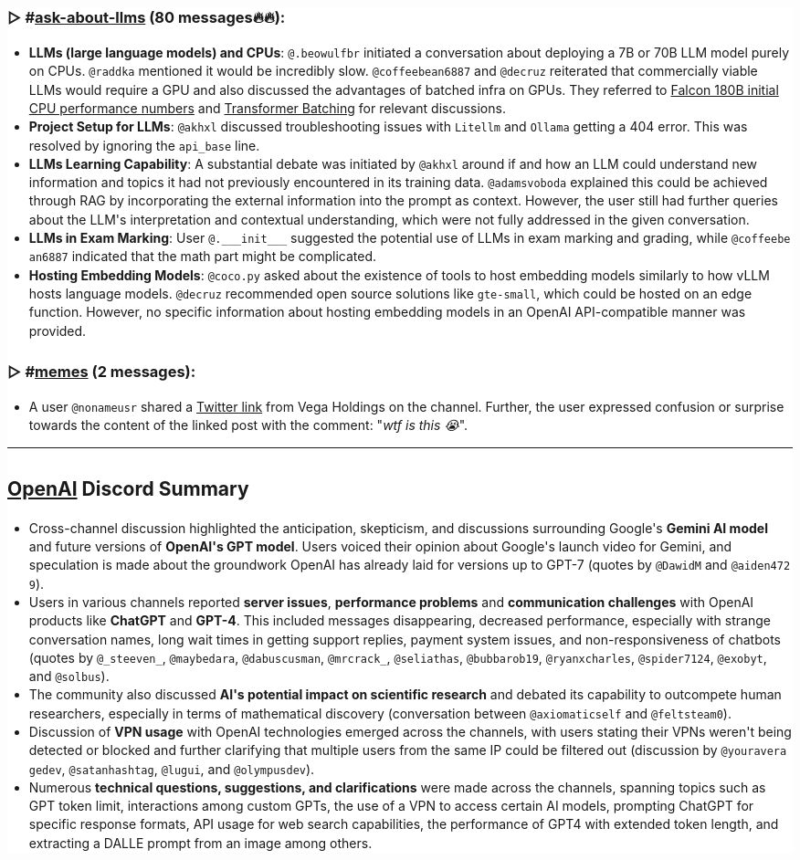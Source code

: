 
### ▷ #[ask-about-llms](https://discord.com/channels/1053877538025386074/1154120232051408927/) (80 messages🔥🔥): 
        
- **LLMs (large language models) and CPUs**: `@.beowulfbr` initiated a conversation about deploying a 7B or 70B LLM model purely on CPUs. `@raddka` mentioned it would be incredibly slow. `@coffeebean6887` and `@decruz` reiterated that commercially viable LLMs would require a GPU and also discussed the advantages of batched infra on GPUs. They referred to [Falcon 180B initial CPU performance numbers](https://www.reddit.com/r/LocalLLaMA/comments/16bynin/falcon_180b_initial_cpu_performance_numbers/) and [Transformer Batching](https://le.qun.ch/en/blog/2023/05/13/transformer-batching/) for relevant discussions.
- **Project Setup for LLMs**: `@akhxl` discussed troubleshooting issues with `Litellm` and `Ollama` getting a 404 error. This was resolved by ignoring the `api_base` line. 
- **LLMs Learning Capability**: A substantial debate was initiated by `@akhxl` around if and how an LLM could understand new information and topics it had not previously encountered in its training data. `@adamsvoboda` explained this could be achieved through RAG by incorporating the external information into the prompt as context. However, the user still had further queries about the LLM's interpretation and contextual understanding, which were not fully addressed in the given conversation. 
- **LLMs in Exam Marking**: User `@.___init___` suggested the potential use of LLMs in exam marking and grading, while `@coffeebean6887` indicated that the math part might be complicated.
- **Hosting Embedding Models**: `@coco.py` asked about the existence of tools to host embedding models similarly to how vLLM hosts language models. `@decruz` recommended open source solutions like `gte-small`, which could be hosted on an edge function. However, no specific information about hosting embedding models in an OpenAI API-compatible manner was provided.


### ▷ #[memes](https://discord.com/channels/1053877538025386074/1166105758635655270/) (2 messages): 
        
- A user `@nonameusr` shared a [Twitter link](https://vxtwitter.com/vega_holdings/status/1727368097869488292) from Vega Holdings on the channel. Further, the user expressed confusion or surprise towards the content of the linked post with the comment: "*wtf is this 😭*".


        

---

## [OpenAI](https://discord.com/channels/974519864045756446) Discord Summary

- Cross-channel discussion highlighted the anticipation, skepticism, and discussions surrounding Google's **Gemini AI model** and future versions of **OpenAI's GPT model**. Users voiced their opinion about Google's launch video for Gemini, and speculation is made about the groundwork OpenAI has already laid for versions up to GPT-7 (quotes by `@DawidM` and `@aiden4729`).
- Users in various channels reported **server issues**, **performance problems** and **communication challenges** with OpenAI products like **ChatGPT** and **GPT-4**. This included messages disappearing, decreased performance, especially with strange conversation names, long wait times in getting support replies, payment system issues, and non-responsiveness of chatbots (quotes by `@_steeven_`, `@maybedara`, `@dabuscusman`, `@mrcrack_`, `@seliathas`, `@bubbarob19`, `@ryanxcharles`, `@spider7124`, `@exobyt`, and `@solbus`).
- The community also discussed **AI's potential impact on scientific research** and debated its capability to outcompete human researchers, especially in terms of mathematical discovery (conversation between `@axiomaticself` and `@feltsteam0`).
- Discussion of **VPN usage** with OpenAI technologies emerged across the channels, with users stating their VPNs weren't being detected or blocked and further clarifying that multiple users from the same IP could be filtered out (discussion by `@youraveragedev`, `@satanhashtag`, `@lugui`, and `@olympusdev`).
- Numerous **technical questions, suggestions, and clarifications** were made across the channels, spanning topics such as GPT token limit, interactions among custom GPTs, the use of a VPN to access certain AI models, prompting ChatGPT for specific response formats, API usage for web search capabilities, the performance of GPT4 with extended token length, and extracting a DALLE prompt from an image among others.